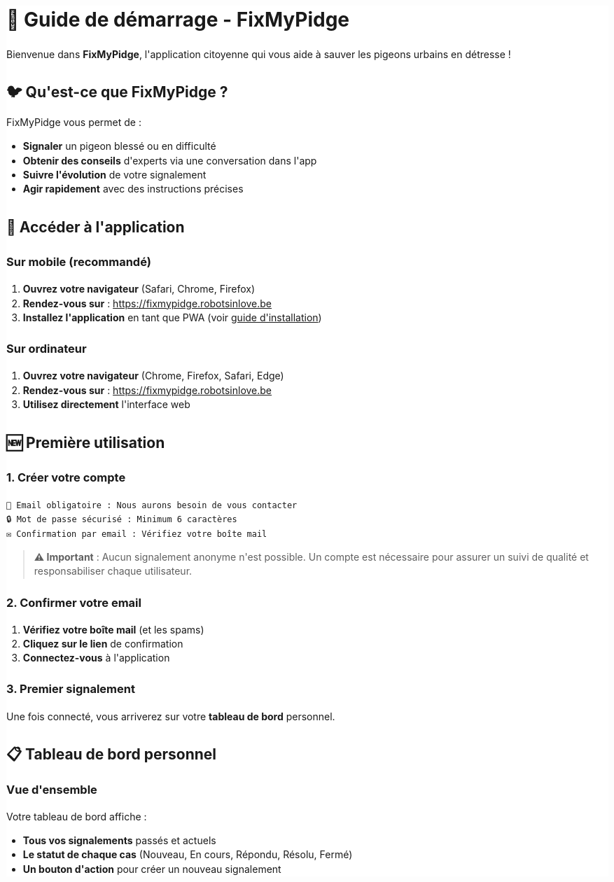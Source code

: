 # 🚀 Guide de démarrage - FixMyPidge

Bienvenue dans **FixMyPidge**, l'application citoyenne qui vous aide à sauver les pigeons urbains en détresse !

## 🐦 Qu'est-ce que FixMyPidge ?

FixMyPidge vous permet de :
- **Signaler** un pigeon blessé ou en difficulté
- **Obtenir des conseils** d'experts via une conversation dans l'app
- **Suivre l'évolution** de votre signalement
- **Agir rapidement** avec des instructions précises

## 📱 Accéder à l'application

### Sur mobile (recommandé)
1. **Ouvrez votre navigateur** (Safari, Chrome, Firefox)
2. **Rendez-vous sur** : https://fixmypidge.robotsinlove.be
3. **Installez l'application** en tant que PWA (voir [guide d'installation](./pwa-installation.md))

### Sur ordinateur
1. **Ouvrez votre navigateur** (Chrome, Firefox, Safari, Edge)
2. **Rendez-vous sur** : https://fixmypidge.robotsinlove.be
3. **Utilisez directement** l'interface web

## 🆕 Première utilisation

### 1. Créer votre compte
```
📧 Email obligatoire : Nous aurons besoin de vous contacter
🔒 Mot de passe sécurisé : Minimum 6 caractères
✉️ Confirmation par email : Vérifiez votre boîte mail
```

> **⚠️ Important** : Aucun signalement anonyme n'est possible. Un compte est nécessaire pour assurer un suivi de qualité et responsabiliser chaque utilisateur.

### 2. Confirmer votre email
1. **Vérifiez votre boîte mail** (et les spams)
2. **Cliquez sur le lien** de confirmation
3. **Connectez-vous** à l'application

### 3. Premier signalement
Une fois connecté, vous arriverez sur votre **tableau de bord** personnel.

## 📋 Tableau de bord personnel

### Vue d'ensemble
Votre tableau de bord affiche :
- **Tous vos signalements** passés et actuels
- **Le statut de chaque cas** (Nouveau, En cours, Répondu, Résolu, Fermé)
- **Un bouton d'action** pour créer un nouveau signalement
